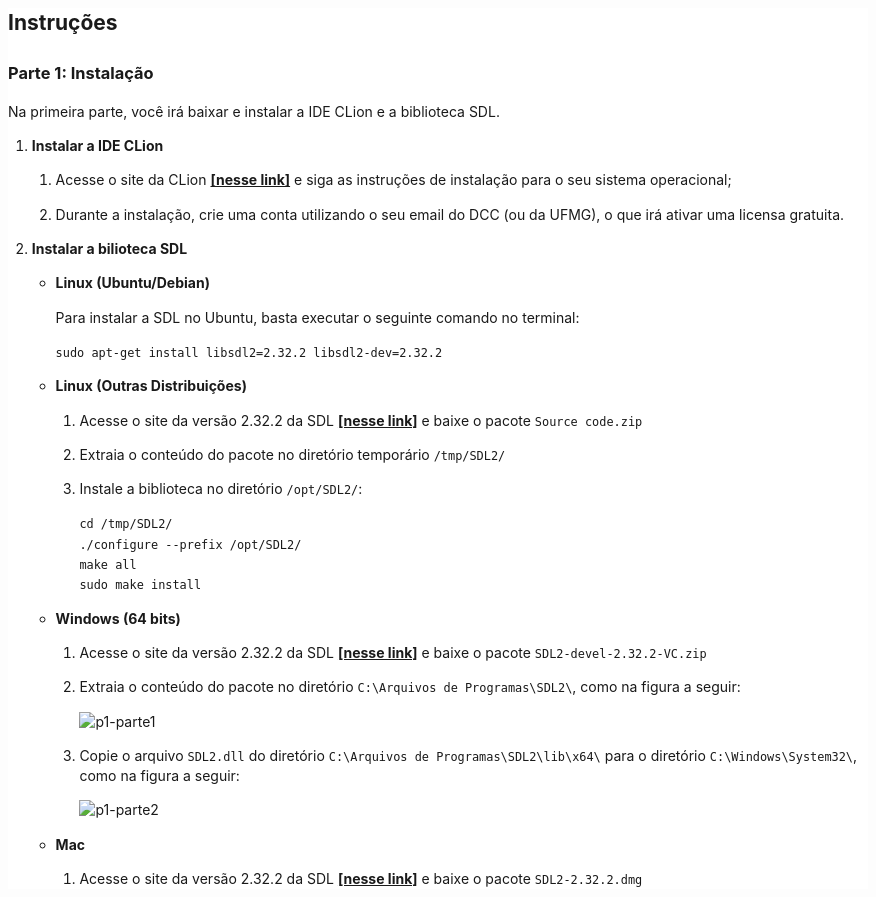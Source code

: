 ## Instruções

### **Parte 1: Instalação**

Na primeira parte, você irá baixar e instalar a IDE CLion e a biblioteca SDL.

1. **Instalar a IDE CLion**

    1. Acesse o site da CLion [**[nesse link]**](https://www.jetbrains.com/clion) e siga as instruções de instalação para o seu sistema operacional;

    2. Durante a instalação, crie uma conta utilizando o seu email do DCC (ou da UFMG), o que irá ativar uma licensa gratuita.

2. **Instalar a bilioteca SDL**

    - **Linux (Ubuntu/Debian)**

        Para instalar a SDL no Ubuntu, basta executar o seguinte comando no terminal:

        ```
        sudo apt-get install libsdl2=2.32.2 libsdl2-dev=2.32.2
        ```

    - **Linux (Outras Distribuições)**

        1. Acesse o site da versão 2.32.2 da SDL [**[nesse link]**](https://github.com/libsdl-org/SDL/releases/tag/release-2.32.2) e baixe o pacote `Source code.zip`

        2. Extraia o conteúdo do pacote no diretório temporário `/tmp/SDL2/`

        4. Instale a biblioteca no diretório `/opt/SDL2/`:

            ```
            cd /tmp/SDL2/
            ./configure --prefix /opt/SDL2/
            make all
            sudo make install
            ```

    - **Windows (64 bits)**

        1. Acesse o site da versão 2.32.2 da SDL [**[nesse link]**](https://github.com/libsdl-org/SDL/releases/tag/release-2.32.2) e baixe o pacote `SDL2-devel-2.32.2-VC.zip`

        2. Extraia o conteúdo do pacote no diretório `C:\Arquivos de Programas\SDL2\`, como na figura a seguir:

            <img src="{{'/assets/images/tp0/2-parte1-win.png' | prepend: site.baseurl }}" alt="p1-parte1" width="1024"/>

        3. Copie o arquivo `SDL2.dll` do diretório `C:\Arquivos de Programas\SDL2\lib\x64\` para o diretório `C:\Windows\System32\`, como na figura a seguir:

            <img src="{{'/assets/images/tp0/3-parte2-win.png' | prepend: site.baseurl }}" alt="p1-parte2" width="1024"/>            

    - **Mac**
        1. Acesse o site da versão 2.32.2 da SDL [**[nesse link]**](https://github.com/libsdl-org/SDL/releases/tag/release-2.32.2) e baixe o pacote `SDL2-2.32.2.dmg`
